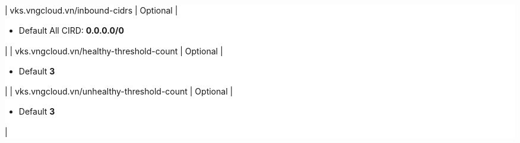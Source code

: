 | vks.vngcloud.vn/inbound-cidrs                | Optional              | <ul><li>Default All CIRD: <strong>0.0.0.0/0</strong></li></ul>                                                                                                                                                                                                                                                                                                                                                                                                                                                                                                                                                                                                                                                                                                                                                                                                                                                                                                                                                                                                                                                                                                                                                                                                                                                                                                                                                                                                                                                                                                                                                                                                                                                                                                                                                                    |
| vks.vngcloud.vn/healthy-threshold-count      | Optional              | <ul><li>Default <strong>3</strong></li></ul>                                                                                                                                                                                                                                                                                                                                                                                                                                                                                                                                                                                                                                                                                                                                                                                                                                                                                                                                                                                                                                                                                                                                                                                                                                                                                                                                                                                                                                                                                                                                                                                                                                                                                                                                                                                      |
| vks.vngcloud.vn/unhealthy-threshold-count    | Optional              | <ul><li>Default <strong>3</strong></li></ul>                                                                                                                                                                                                                                                                                                                                                                                                                                                                                                                                                                                                                                                                                                                                                                                                                                                                                                                                                                                                                                                                                                                                                                                                                                                                                                                                                                                                                                                                                                                                                                                                                                                                                                                                                                                      |